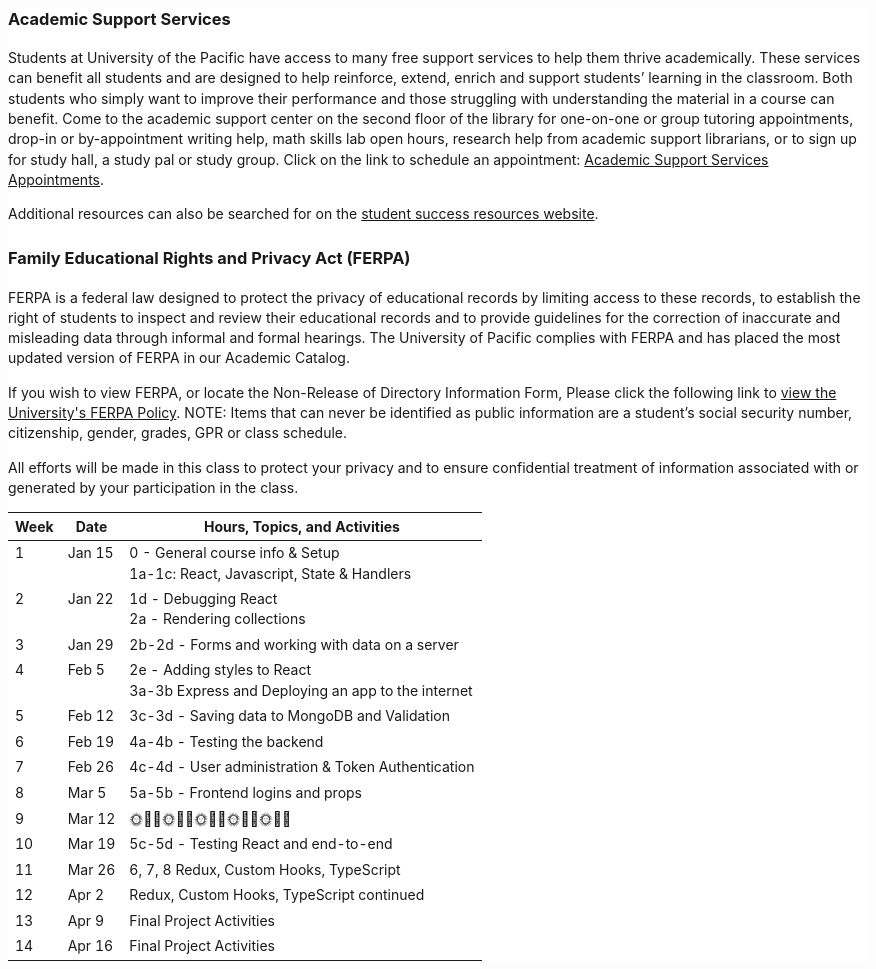 ### Academic Support Services

Students at University of the Pacific have access to many free support services to help them thrive academically.
These services can benefit all students and are designed to help reinforce, extend, enrich and support students’ learning in the classroom.
Both students who simply want to improve their performance and those struggling with understanding the material in a course can benefit.
Come to the academic support center on the second floor of the library for one-on-one or group tutoring appointments,
drop-in or by-appointment writing help, math skills lab open hours, research help from academic support librarians, or to sign up for study hall, a study pal or study group.
Click on the link to schedule an appointment: [Academic Support Services Appointments](https://pacific.mywconline.com/index.php?msgLOG=YES).

Additional resources can also be searched for on the [student success resources website](https://www.pacific.edu/academics/academic-support).

### Family Educational Rights and Privacy Act (FERPA)

FERPA is a federal law designed to protect the privacy of educational records by limiting access to these records,
to establish the right of students to inspect and review their educational records
and to provide guidelines for the correction of inaccurate and misleading data through informal and formal hearings.
The University of Pacific complies with FERPA and has placed the most updated version of FERPA in our
Academic Catalog.

If you wish to view FERPA, or locate the Non-Release of Directory Information Form,
Please click the following link to [view the University's FERPA Policy](http://catalog.pacific.edu/stocktongeneral/generalinformation/universitypolicyondisclosureofstudentrecords/).
NOTE: Items that can never be identified as public information are a student’s social security number, citizenship, gender, grades, GPR or class schedule.

All efforts will be made in this class to protect your privacy and to ensure confidential treatment of information associated with or generated by your participation in the class.

| Week | Date | Hours, Topics, and Activities |
| - | - | - |
| 1 | Jan 15 | 0 - General course info & Setup<br>1a-1c: React, Javascript, State & Handlers |
|2  | Jan 22 | 1d - Debugging React<br>2a - Rendering collections |
|3  | Jan 29 | 2b-2d - Forms and working with data on a server|
|4 | Feb 5 | 2e - Adding styles to React<br>3a-3b Express and Deploying an app to the internet |
|5  | Feb 12 | 3c-3d - Saving data to MongoDB and Validation |
|6  |  Feb 19 | 4a-4b - Testing the backend |
|7 | Feb 26 | 4c-4d - User administration & Token Authentication |
|8  | Mar 5 | 5a-5b - Frontend logins and props|
|9 | Mar 12 | 🌞🌴😎🌞🌴😎🌞🌴😎🌞🌴😎🌞🌴😎 |
|10 | Mar 19 | 5c-5d - Testing React and end-to-end|
|11  | Mar 26 | 6, 7, 8 Redux, Custom Hooks, TypeScript |
|12  | Apr 2 | Redux, Custom Hooks, TypeScript continued |
|13 | Apr 9 | Final Project Activities |
|14  | Apr 16 | Final Project Activities |